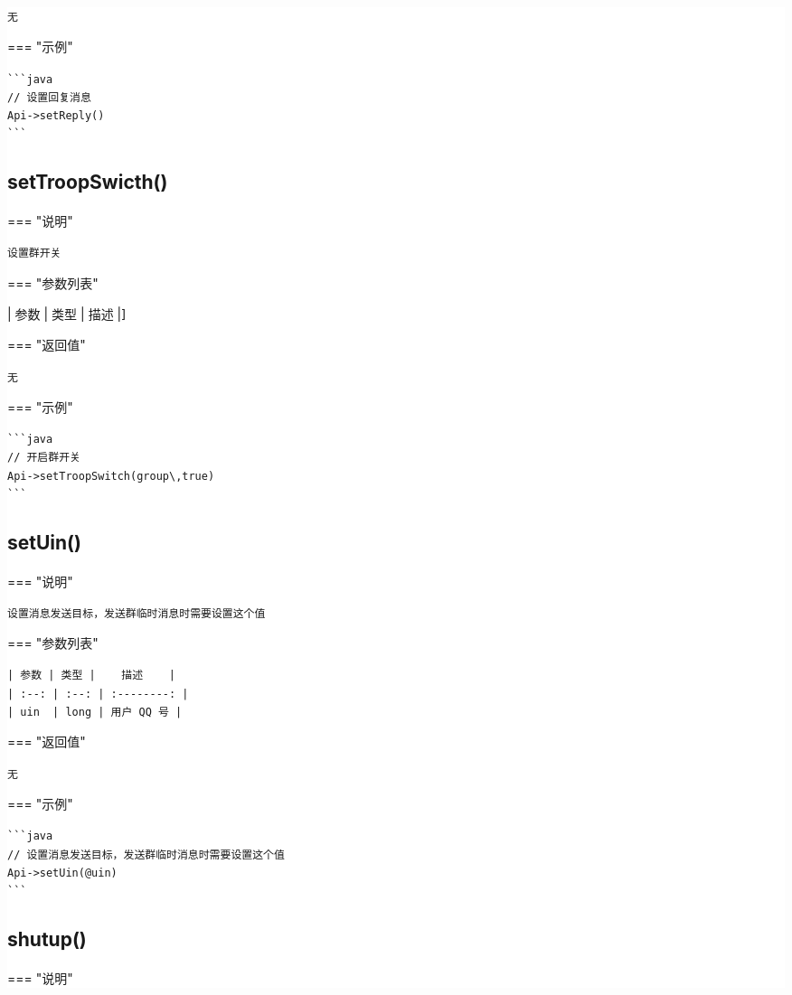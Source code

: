    无

=== "示例"

    ```java
    // 设置回复消息
    Api->setReply()
    ```

## setTroopSwicth()

=== "说明"

    设置群开关

=== "参数列表"

|    参数    |  类型   |         描述          |]

=== "返回值"

    无

=== "示例"

    ```java
    // 开启群开关
    Api->setTroopSwitch(group\,true)
    ```

## setUin()

=== "说明"

    设置消息发送目标，发送群临时消息时需要设置这个值

=== "参数列表"

    | 参数 | 类型 |    描述    |
    | :--: | :--: | :--------: |
    | uin  | long | 用户 QQ 号 |

=== "返回值"

    无

=== "示例"

    ```java
    // 设置消息发送目标，发送群临时消息时需要设置这个值
    Api->setUin(@uin)
    ```

## shutup()

=== "说明"
